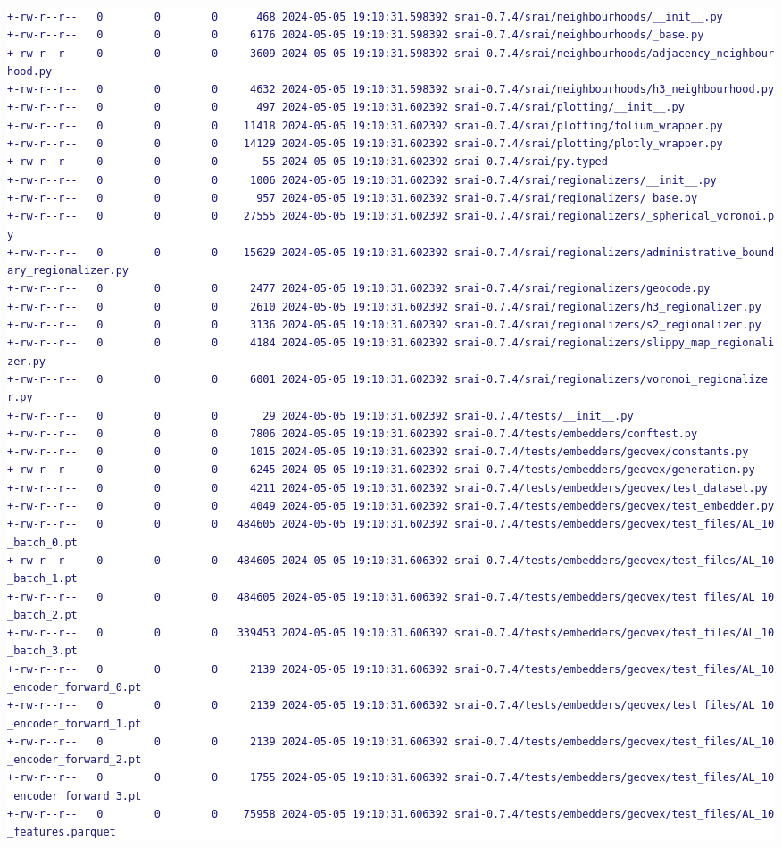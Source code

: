 ```diff
+-rw-r--r--   0        0        0      468 2024-05-05 19:10:31.598392 srai-0.7.4/srai/neighbourhoods/__init__.py
+-rw-r--r--   0        0        0     6176 2024-05-05 19:10:31.598392 srai-0.7.4/srai/neighbourhoods/_base.py
+-rw-r--r--   0        0        0     3609 2024-05-05 19:10:31.598392 srai-0.7.4/srai/neighbourhoods/adjacency_neighbourhood.py
+-rw-r--r--   0        0        0     4632 2024-05-05 19:10:31.598392 srai-0.7.4/srai/neighbourhoods/h3_neighbourhood.py
+-rw-r--r--   0        0        0      497 2024-05-05 19:10:31.602392 srai-0.7.4/srai/plotting/__init__.py
+-rw-r--r--   0        0        0    11418 2024-05-05 19:10:31.602392 srai-0.7.4/srai/plotting/folium_wrapper.py
+-rw-r--r--   0        0        0    14129 2024-05-05 19:10:31.602392 srai-0.7.4/srai/plotting/plotly_wrapper.py
+-rw-r--r--   0        0        0       55 2024-05-05 19:10:31.602392 srai-0.7.4/srai/py.typed
+-rw-r--r--   0        0        0     1006 2024-05-05 19:10:31.602392 srai-0.7.4/srai/regionalizers/__init__.py
+-rw-r--r--   0        0        0      957 2024-05-05 19:10:31.602392 srai-0.7.4/srai/regionalizers/_base.py
+-rw-r--r--   0        0        0    27555 2024-05-05 19:10:31.602392 srai-0.7.4/srai/regionalizers/_spherical_voronoi.py
+-rw-r--r--   0        0        0    15629 2024-05-05 19:10:31.602392 srai-0.7.4/srai/regionalizers/administrative_boundary_regionalizer.py
+-rw-r--r--   0        0        0     2477 2024-05-05 19:10:31.602392 srai-0.7.4/srai/regionalizers/geocode.py
+-rw-r--r--   0        0        0     2610 2024-05-05 19:10:31.602392 srai-0.7.4/srai/regionalizers/h3_regionalizer.py
+-rw-r--r--   0        0        0     3136 2024-05-05 19:10:31.602392 srai-0.7.4/srai/regionalizers/s2_regionalizer.py
+-rw-r--r--   0        0        0     4184 2024-05-05 19:10:31.602392 srai-0.7.4/srai/regionalizers/slippy_map_regionalizer.py
+-rw-r--r--   0        0        0     6001 2024-05-05 19:10:31.602392 srai-0.7.4/srai/regionalizers/voronoi_regionalizer.py
+-rw-r--r--   0        0        0       29 2024-05-05 19:10:31.602392 srai-0.7.4/tests/__init__.py
+-rw-r--r--   0        0        0     7806 2024-05-05 19:10:31.602392 srai-0.7.4/tests/embedders/conftest.py
+-rw-r--r--   0        0        0     1015 2024-05-05 19:10:31.602392 srai-0.7.4/tests/embedders/geovex/constants.py
+-rw-r--r--   0        0        0     6245 2024-05-05 19:10:31.602392 srai-0.7.4/tests/embedders/geovex/generation.py
+-rw-r--r--   0        0        0     4211 2024-05-05 19:10:31.602392 srai-0.7.4/tests/embedders/geovex/test_dataset.py
+-rw-r--r--   0        0        0     4049 2024-05-05 19:10:31.602392 srai-0.7.4/tests/embedders/geovex/test_embedder.py
+-rw-r--r--   0        0        0   484605 2024-05-05 19:10:31.602392 srai-0.7.4/tests/embedders/geovex/test_files/AL_10_batch_0.pt
+-rw-r--r--   0        0        0   484605 2024-05-05 19:10:31.606392 srai-0.7.4/tests/embedders/geovex/test_files/AL_10_batch_1.pt
+-rw-r--r--   0        0        0   484605 2024-05-05 19:10:31.606392 srai-0.7.4/tests/embedders/geovex/test_files/AL_10_batch_2.pt
+-rw-r--r--   0        0        0   339453 2024-05-05 19:10:31.606392 srai-0.7.4/tests/embedders/geovex/test_files/AL_10_batch_3.pt
+-rw-r--r--   0        0        0     2139 2024-05-05 19:10:31.606392 srai-0.7.4/tests/embedders/geovex/test_files/AL_10_encoder_forward_0.pt
+-rw-r--r--   0        0        0     2139 2024-05-05 19:10:31.606392 srai-0.7.4/tests/embedders/geovex/test_files/AL_10_encoder_forward_1.pt
+-rw-r--r--   0        0        0     2139 2024-05-05 19:10:31.606392 srai-0.7.4/tests/embedders/geovex/test_files/AL_10_encoder_forward_2.pt
+-rw-r--r--   0        0        0     1755 2024-05-05 19:10:31.606392 srai-0.7.4/tests/embedders/geovex/test_files/AL_10_encoder_forward_3.pt
+-rw-r--r--   0        0        0    75958 2024-05-05 19:10:31.606392 srai-0.7.4/tests/embedders/geovex/test_files/AL_10_features.parquet
```